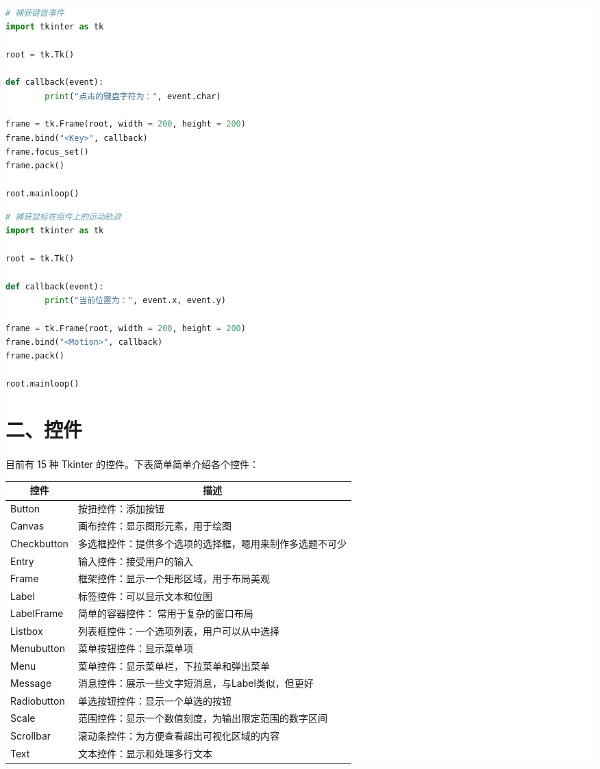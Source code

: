 ```python
# 捕获键盘事件
import tkinter as tk
 
root = tk.Tk()
 
def callback(event):
        print("点击的键盘字符为：", event.char)
 
frame = tk.Frame(root, width = 200, height = 200)
frame.bind("<Key>", callback)
frame.focus_set()
frame.pack()
 
root.mainloop()
```

```python
# 捕获鼠标在组件上的运动轨迹
import tkinter as tk
 
root = tk.Tk()
 
def callback(event):
        print("当前位置为：", event.x, event.y)
 
frame = tk.Frame(root, width = 200, height = 200)
frame.bind("<Motion>", callback)
frame.pack()
 
root.mainloop()
```

# 二、控件

目前有 15 种 Tkinter 的控件。下表简单简单介绍各个控件：

| 控件         | 描述                                                     |
| ------------ | -------------------------------------------------------- |
| Button       | 按扭控件：添加按钮                                       |
| Canvas       | 画布控件：显示图形元素，用于绘图                         |
| Checkbutton  | 多选框控件：提供多个选项的选择框，嗯用来制作多选题不可少 |
| Entry        | 输入控件：接受用户的输入                                 |
| Frame        | 框架控件：显示一个矩形区域，用于布局美观                 |
| Label        | 标签控件：可以显示文本和位图                             |
| LabelFrame   | 简单的容器控件： 常用于复杂的窗口布局                    |
| Listbox      | 列表框控件：一个选项列表，用户可以从中选择               |
| Menubutton   | 菜单按钮控件：显示菜单项                                 |
| Menu         | 菜单控件：显示菜单栏，下拉菜单和弹出菜单                 |
| Message      | 消息控件：展示一些文字短消息，与Label类似，但更好        |
| Radiobutton  | 单选按钮控件：显示一个单选的按钮                         |
| Scale        | 范围控件：显示一个数值刻度，为输出限定范围的数字区间     |
| Scrollbar    | 滚动条控件：为方便查看超出可视化区域的内容               |
| Text         | 文本控件：显示和处理多行文本                             |